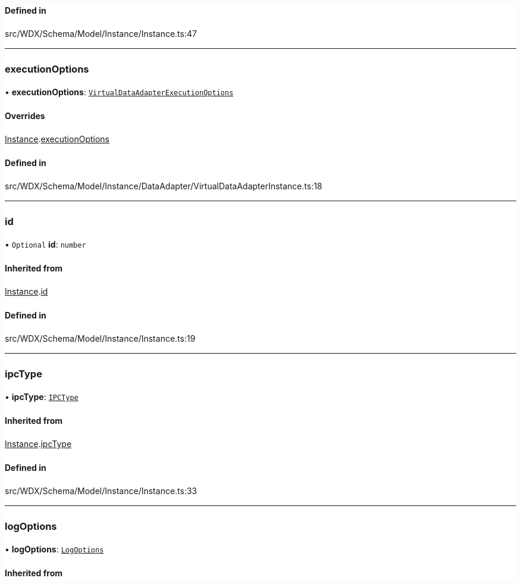 #### Defined in

src/WDX/Schema/Model/Instance/Instance.ts:47

___

### executionOptions

• **executionOptions**: [`VirtualDataAdapterExecutionOptions`](WDX.Schema.Model.Instance.DataAdapter.VirtualDataAdapterExecutionOptions.md)

#### Overrides

[Instance](WDX.Schema.Model.Instance.Instance.md).[executionOptions](WDX.Schema.Model.Instance.Instance.md#executionoptions)

#### Defined in

src/WDX/Schema/Model/Instance/DataAdapter/VirtualDataAdapterInstance.ts:18

___

### id

• `Optional` **id**: `number`

#### Inherited from

[Instance](WDX.Schema.Model.Instance.Instance.md).[id](WDX.Schema.Model.Instance.Instance.md#id)

#### Defined in

src/WDX/Schema/Model/Instance/Instance.ts:19

___

### ipcType

• **ipcType**: [`IPCType`](../enums/WDX.Schema.Model.Instance.IPCType.md)

#### Inherited from

[Instance](WDX.Schema.Model.Instance.Instance.md).[ipcType](WDX.Schema.Model.Instance.Instance.md#ipctype)

#### Defined in

src/WDX/Schema/Model/Instance/Instance.ts:33

___

### logOptions

• **logOptions**: [`LogOptions`](WDX.Schema.Model.Instance.LogOptions.md)

#### Inherited from
